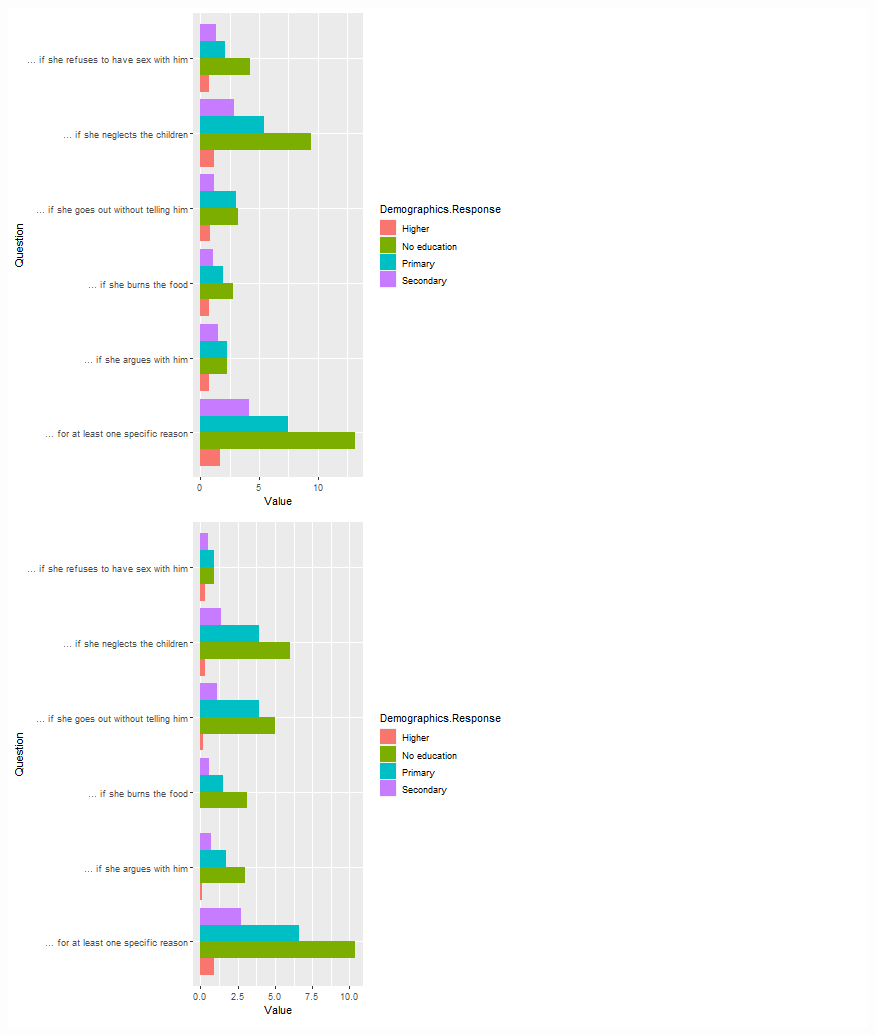 ![plot of chunk unnamed-chunk-56](project_presentation_Gemittarius-figure/unnamed-chunk-56-1.png)
![plot of chunk unnamed-chunk-57](project_presentation_Gemittarius-figure/unnamed-chunk-57-1.png)
